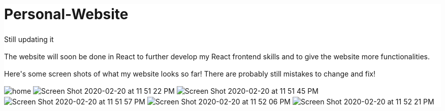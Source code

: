 # Personal-Website
Still updating it

The website will soon be done in React to further develop my React frontend skills and to give the website more functionalities. 

Here's some screen shots of what my website looks so far!
There are probably still mistakes to change and fix!

<img width="1678" alt="home" src="https://user-images.githubusercontent.com/59639140/75016541-15498000-5440-11ea-8b1d-78dd692be7a5.png">

<img width="1678" alt="Screen Shot 2020-02-20 at 11 51 22 PM" src="https://user-images.githubusercontent.com/59639140/75016551-1bd7f780-5440-11ea-866b-e58bd5d5c920.png">

<img width="1680" alt="Screen Shot 2020-02-20 at 11 51 45 PM" src="https://user-images.githubusercontent.com/59639140/75016561-22666f00-5440-11ea-9eeb-370c5b5181cb.png">

<img width="1680" alt="Screen Shot 2020-02-20 at 11 51 57 PM" src="https://user-images.githubusercontent.com/59639140/75016577-2c886d80-5440-11ea-8376-1706fc2a1647.png">

<img width="1680" alt="Screen Shot 2020-02-20 at 11 52 06 PM" src="https://user-images.githubusercontent.com/59639140/75016604-33af7b80-5440-11ea-879c-a6c88da68a4a.png">

<img width="1680" alt="Screen Shot 2020-02-20 at 11 52 21 PM" src="https://user-images.githubusercontent.com/59639140/75016620-3b6f2000-5440-11ea-8d5c-bd8b9e3d75ad.png">
